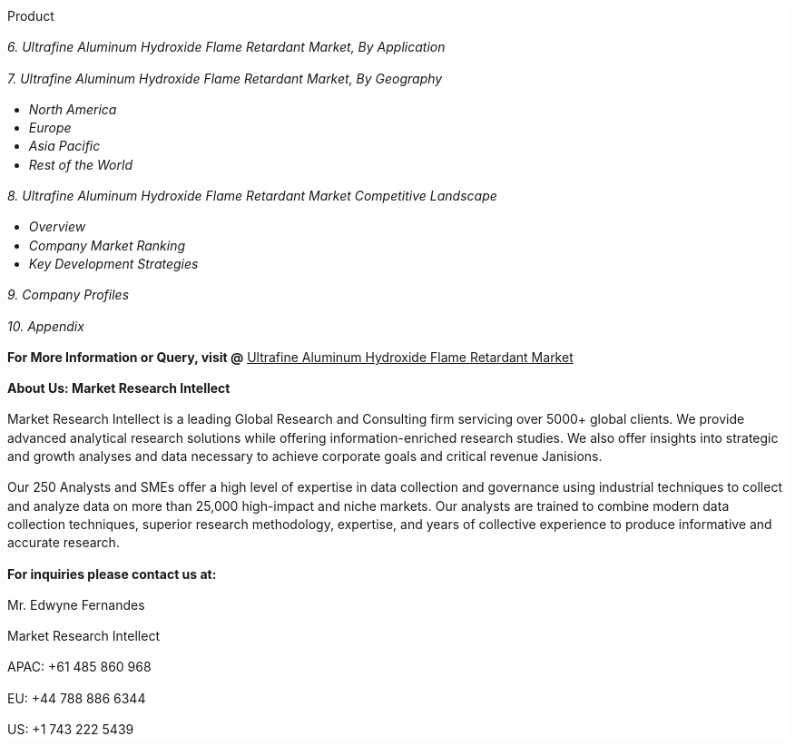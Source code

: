 Product</span></em></p><p><em><span class="font-[700]">6. Ultrafine Aluminum Hydroxide Flame Retardant Market, By Application</span></em></p><p><em><span class="font-[700]">7. Ultrafine Aluminum Hydroxide Flame Retardant Market, By Geography</span></em></p><ul><li><em><span class="">North America</span></em></li><li><em><span class="">Europe</span></em></li><li><em><span class="">Asia Pacific</span></em></li><li><em><span class="">Rest of the World</span></em></li></ul><p><em><span class="font-[700]">8. Ultrafine Aluminum Hydroxide Flame Retardant Market Competitive Landscape</span></em></p><ul><li><em><span class="">Overview</span></em></li><li><em><span class="">Company Market Ranking</span></em></li><li><em><span class="">Key Development Strategies</span></em></li></ul><p><em><span class="font-[700]">9. Company Profiles</span></em></p><p><em><span class="font-[700]">10. Appendix</span></em></p><p><span class="font-[700]"><strong>For More Information or Query, visit&nbsp;@</strong>&nbsp;</span><span class="font-[700]"><a href="https://www.marketresearchintellect.com/product/ultrafine-aluminum-hydroxide-flame-retardant-market/?utm_source=Linkedin&utm_medium=832" target="_blank" data-tracking-control-name="article-ssr-frontend-pulse_little-text-block" data-tracking-will-navigate="" data-test-link="">Ultrafine Aluminum Hydroxide Flame Retardant Market</a></span></p><p><strong><span class="font-[700]">About Us: Market Research Intellect</span></strong></p><p><span class="">Market Research Intellect is a leading Global Research and Consulting firm servicing over 5000+ global clients. We provide advanced analytical research solutions while offering information-enriched research studies.&nbsp;</span>We also offer insights into strategic and growth analyses and data necessary to achieve corporate goals and critical revenue Janisions.</p><p><span class="">Our 250 Analysts and SMEs offer a high level of expertise in data collection and governance using industrial techniques to collect and analyze data on more than 25,000 high-impact and niche markets. Our analysts are trained to combine modern data collection techniques, superior research methodology, expertise, and years of collective experience to produce informative and accurate research.</span></p><p><strong>For inquiries please contact us at:</strong></p><p>Mr. Edwyne Fernandes</p><p>Market Research Intellect</p><p>APAC: +61 485 860 968</p><p>EU: +44 788 886 6344</p><p>US: +1 743 222 5439</p>
